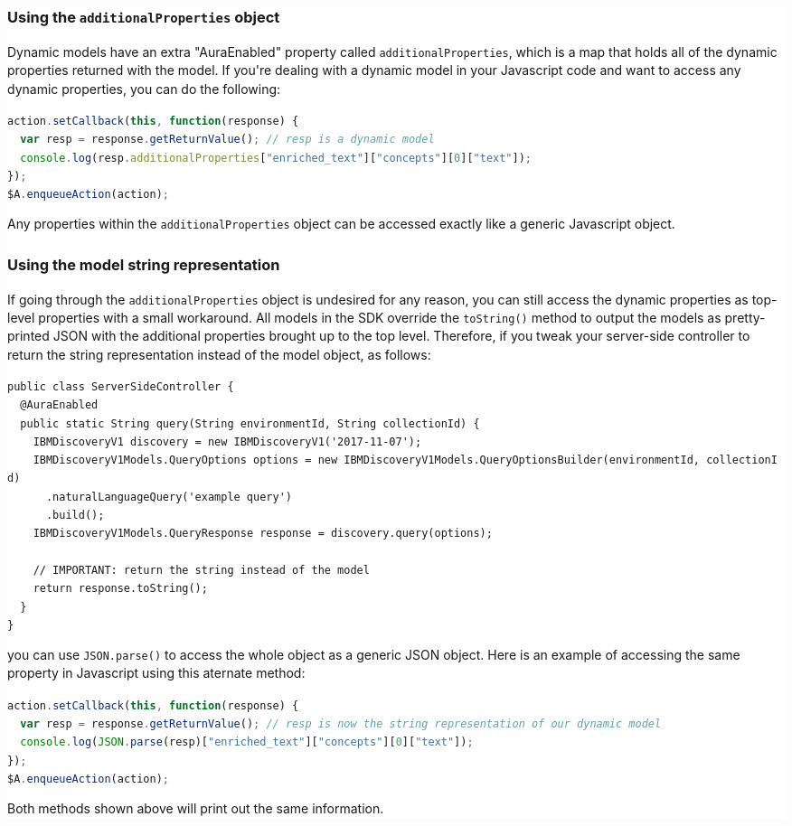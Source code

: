 ### Using the `additionalProperties` object

Dynamic models have an extra "AuraEnabled" property called `additionalProperties`, which is a map that holds all of the dynamic properties returned with the model. If you're dealing with a dynamic model in your Javascript code and want to access any dynamic properties, you can do the following:

```javascript
action.setCallback(this, function(response) {
  var resp = response.getReturnValue(); // resp is a dynamic model
  console.log(resp.additionalProperties["enriched_text"]["concepts"][0]["text"]);
});
$A.enqueueAction(action);
```

Any properties within the `additionalProperties` object can be accessed exactly like a generic Javascript object.

### Using the model string representation

If going through the `additionalProperties` object is undesired for any reason, you can still access the dynamic properties as top-level properties with a small workaround. All models in the SDK override the `toString()` method to output the models as pretty-printed JSON with the additional properties brought up to the top level. Therefore, if you tweak your server-side controller to return the string representation instead of the model object, as follows:

```apex
public class ServerSideController {
  @AuraEnabled
  public static String query(String environmentId, String collectionId) {
    IBMDiscoveryV1 discovery = new IBMDiscoveryV1('2017-11-07');
    IBMDiscoveryV1Models.QueryOptions options = new IBMDiscoveryV1Models.QueryOptionsBuilder(environmentId, collectionId)
      .naturalLanguageQuery('example query')
      .build();
    IBMDiscoveryV1Models.QueryResponse response = discovery.query(options);

    // IMPORTANT: return the string instead of the model
    return response.toString();
  }
}
```

you can use `JSON.parse()` to access the whole object as a generic JSON object. Here is an example of accessing the same property in Javascript using this aternate method:

```javascript
action.setCallback(this, function(response) {
  var resp = response.getReturnValue(); // resp is now the string representation of our dynamic model
  console.log(JSON.parse(resp)["enriched_text"]["concepts"][0]["text"]);
});
$A.enqueueAction(action);
```

Both methods shown above will print out the same information.


[ibm-cloud-onboarding]: http://cloud.ibm.com/registration?target=/developer/watson&cm_sp=WatsonPlatform-WatsonServices-_-OnPageNavLink-IBMWatson_SDKs-_-SalesForce